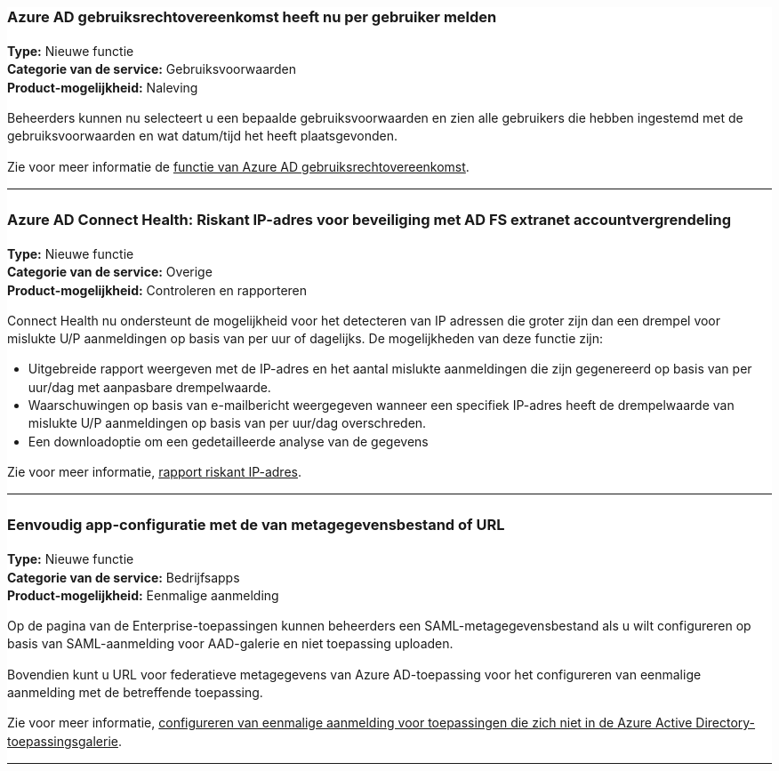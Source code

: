  
### <a name="azure-ad-terms-of-use-now-has-per-user-reporting"></a>Azure AD gebruiksrechtovereenkomst heeft nu per gebruiker melden

**Type:** Nieuwe functie  
**Categorie van de service:** Gebruiksvoorwaarden  
**Product-mogelijkheid:** Naleving
 
Beheerders kunnen nu selecteert u een bepaalde gebruiksvoorwaarden en zien alle gebruikers die hebben ingestemd met de gebruiksvoorwaarden en wat datum/tijd het heeft plaatsgevonden.

Zie voor meer informatie de [functie van Azure AD gebruiksrechtovereenkomst](https://docs.microsoft.com/azure/active-directory/active-directory-tou).

---
 
### <a name="azure-ad-connect-health-risky-ip-for-ad-fs-extranet-lockout-protection"></a>Azure AD Connect Health: Riskant IP-adres voor beveiliging met AD FS extranet accountvergrendeling 

**Type:** Nieuwe functie  
**Categorie van de service:** Overige  
**Product-mogelijkheid:** Controleren en rapporteren

Connect Health nu ondersteunt de mogelijkheid voor het detecteren van IP adressen die groter zijn dan een drempel voor mislukte U/P aanmeldingen op basis van per uur of dagelijks. De mogelijkheden van deze functie zijn:

- Uitgebreide rapport weergeven met de IP-adres en het aantal mislukte aanmeldingen die zijn gegenereerd op basis van per uur/dag met aanpasbare drempelwaarde.
- Waarschuwingen op basis van e-mailbericht weergegeven wanneer een specifiek IP-adres heeft de drempelwaarde van mislukte U/P aanmeldingen op basis van per uur/dag overschreden.
- Een downloadoptie om een gedetailleerde analyse van de gegevens

Zie voor meer informatie, [rapport riskant IP-adres](https://aka.ms/aadchriskyip).

---
 
### <a name="easy-app-config-with-metadata-file-or-url"></a>Eenvoudig app-configuratie met de van metagegevensbestand of URL

**Type:** Nieuwe functie  
**Categorie van de service:** Bedrijfsapps  
**Product-mogelijkheid:** Eenmalige aanmelding

Op de pagina van de Enterprise-toepassingen kunnen beheerders een SAML-metagegevensbestand als u wilt configureren op basis van SAML-aanmelding voor AAD-galerie en niet toepassing uploaden.

Bovendien kunt u URL voor federatieve metagegevens van Azure AD-toepassing voor het configureren van eenmalige aanmelding met de betreffende toepassing.

Zie voor meer informatie, [configureren van eenmalige aanmelding voor toepassingen die zich niet in de Azure Active Directory-toepassingsgalerie](https://docs.microsoft.com/azure/active-directory/active-directory-saas-custom-apps).

---